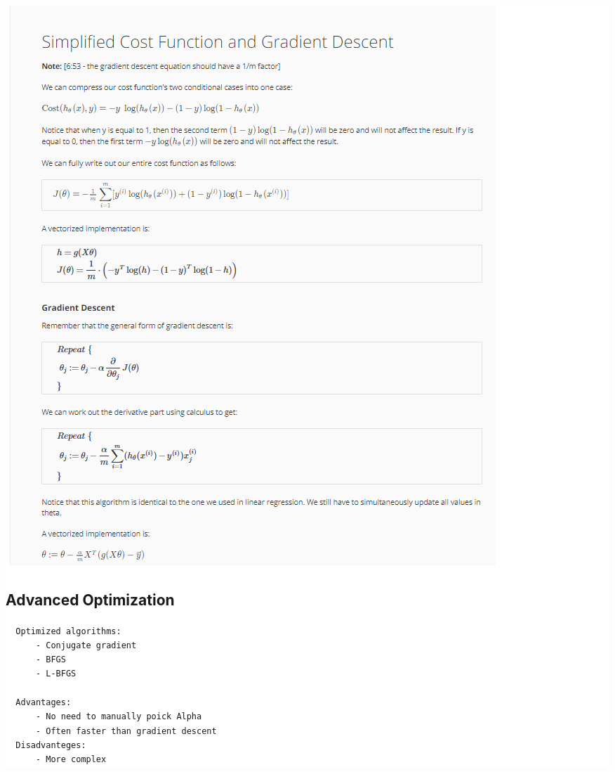   ![](img/SNAG_Program-0052.png)  

  ## Advanced Optimization
      Optimized algorithms:
          - Conjugate gradient
          - BFGS
          - L-BFGS

      Advantages:
          - No need to manually poick Alpha
          - Often faster than gradient descent
      Disadvanteges:
          - More complex
